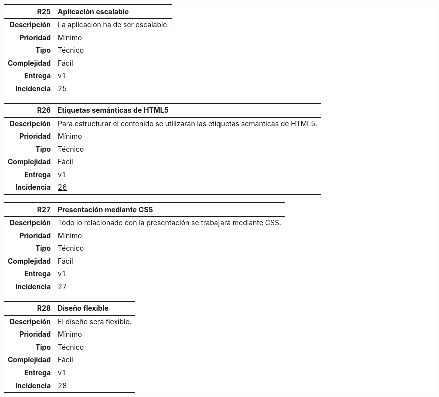 | **R25**     | **Aplicación escalable**         |
| --------------: | :------------------- |
| **Descripción** | La aplicación ha de ser escalable.             |
| **Prioridad**   | Mínimo           |
| **Tipo**        | Técnico                |
| **Complejidad** | Fácil         |
| **Entrega**     | v1             |
| **Incidencia**  | [25](https://github.com/airynwn/sekaischool/issues/25) |

| **R26**     | **Etiquetas semánticas de HTML5**         |
| --------------: | :------------------- |
| **Descripción** | Para estructurar el contenido se utilizarán las etiquetas semánticas de HTML5.             |
| **Prioridad**   | Mínimo           |
| **Tipo**        | Técnico                |
| **Complejidad** | Fácil         |
| **Entrega**     | v1             |
| **Incidencia**  | [26](https://github.com/airynwn/sekaischool/issues/26) |

| **R27**     | **Presentación mediante CSS**         |
| --------------: | :------------------- |
| **Descripción** | Todo lo relacionado con la presentación se trabajará mediante CSS.             |
| **Prioridad**   | Mínimo           |
| **Tipo**        | Técnico                |
| **Complejidad** | Fácil         |
| **Entrega**     | v1             |
| **Incidencia**  | [27](https://github.com/airynwn/sekaischool/issues/27) |

| **R28**     | **Diseño flexible**         |
| --------------: | :------------------- |
| **Descripción** | El diseño será flexible.             |
| **Prioridad**   | Mínimo           |
| **Tipo**        | Técnico                |
| **Complejidad** | Fácil         |
| **Entrega**     | v1             |
| **Incidencia**  | [28](https://github.com/airynwn/sekaischool/issues/28) |
